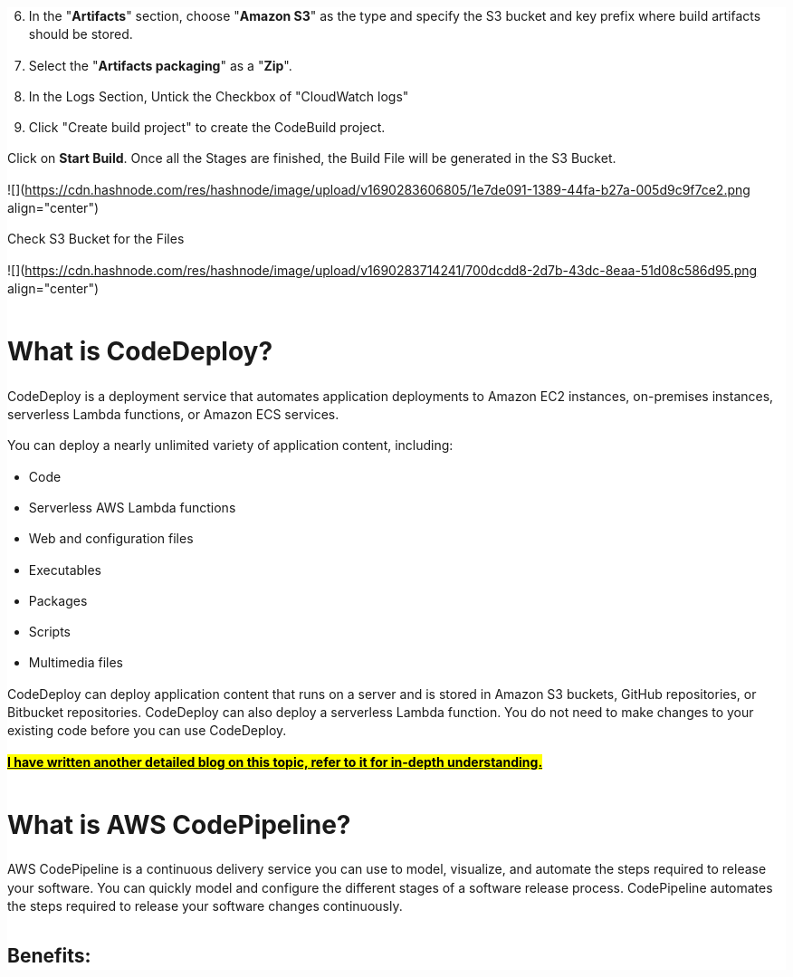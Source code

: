 6. In the "**Artifacts**" section, choose "**Amazon S3**" as the type and specify the S3 bucket and key prefix where build artifacts should be stored.
    
7. Select the "**Artifacts packaging**" as a "**Zip**".
    
8. In the Logs Section, Untick the Checkbox of "CloudWatch logs"
    
9. Click "Create build project" to create the CodeBuild project.
    

Click on **Start Build**. Once all the Stages are finished, the Build File will be generated in the S3 Bucket.

![](https://cdn.hashnode.com/res/hashnode/image/upload/v1690283606805/1e7de091-1389-44fa-b27a-005d9c9f7ce2.png align="center")

Check S3 Bucket for the Files

![](https://cdn.hashnode.com/res/hashnode/image/upload/v1690283714241/700dcdd8-2d7b-43dc-8eaa-51d08c586d95.png align="center")

# What is CodeDeploy?

CodeDeploy is a deployment service that automates application deployments to Amazon EC2 instances, on-premises instances, serverless Lambda functions, or Amazon ECS services.

You can deploy a nearly unlimited variety of application content, including:

* Code
    
* Serverless AWS Lambda functions
    
* Web and configuration files
    
* Executables
    
* Packages
    
* Scripts
    
* Multimedia files
    

CodeDeploy can deploy application content that runs on a server and is stored in Amazon S3 buckets, GitHub repositories, or Bitbucket repositories. CodeDeploy can also deploy a serverless Lambda function. You do not need to make changes to your existing code before you can use CodeDeploy.

[**<mark>I have written another detailed blog on this topic, refer to it for in-depth understanding.</mark>**](https://arnavdevops.hashnode.dev/your-cicd-pipeline-on-aws-part-3)

# What is AWS CodePipeline?

AWS CodePipeline is a continuous delivery service you can use to model, visualize, and automate the steps required to release your software. You can quickly model and configure the different stages of a software release process. CodePipeline automates the steps required to release your software changes continuously.

## **Benefits:**
